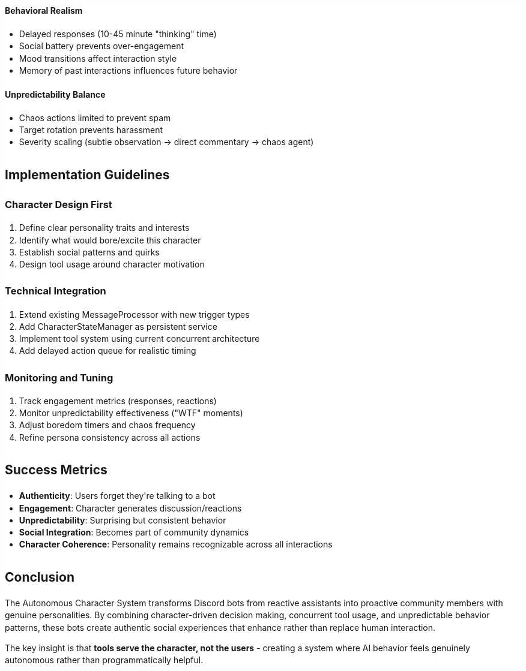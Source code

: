 #### Behavioral Realism
- Delayed responses (10-45 minute "thinking" time)
- Social battery prevents over-engagement  
- Mood transitions affect interaction style
- Memory of past interactions influences future behavior

#### Unpredictability Balance
- Chaos actions limited to prevent spam
- Target rotation prevents harassment
- Severity scaling (subtle observation → direct commentary → chaos agent)

## Implementation Guidelines

### Character Design First
1. Define clear personality traits and interests
2. Identify what would bore/excite this character
3. Establish social patterns and quirks
4. Design tool usage around character motivation

### Technical Integration
1. Extend existing MessageProcessor with new trigger types
2. Add CharacterStateManager as persistent service
3. Implement tool system using current concurrent architecture
4. Add delayed action queue for realistic timing

### Monitoring and Tuning
1. Track engagement metrics (responses, reactions)
2. Monitor unpredictability effectiveness ("WTF" moments)
3. Adjust boredom timers and chaos frequency
4. Refine persona consistency across all actions

## Success Metrics

- **Authenticity**: Users forget they're talking to a bot
- **Engagement**: Character generates discussion/reactions
- **Unpredictability**: Surprising but consistent behavior
- **Social Integration**: Becomes part of community dynamics
- **Character Coherence**: Personality remains recognizable across all interactions

## Conclusion

The Autonomous Character System transforms Discord bots from reactive assistants into proactive community members with genuine personalities. By combining character-driven decision making, concurrent tool usage, and unpredictable behavior patterns, these bots create authentic social experiences that enhance rather than replace human interaction.

The key insight is that **tools serve the character, not the users** - creating a system where AI behavior feels genuinely autonomous rather than programmatically helpful.